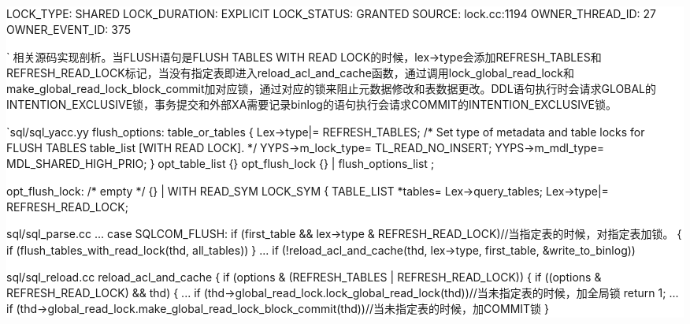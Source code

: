  LOCK_TYPE: SHARED
 LOCK_DURATION: EXPLICIT
 LOCK_STATUS: GRANTED
 SOURCE: lock.cc:1194
 OWNER_THREAD_ID: 27
 OWNER_EVENT_ID: 375

`
相关源码实现剖析。当FLUSH语句是FLUSH TABLES WITH READ LOCK的时候，lex->type会添加REFRESH_TABLES和REFRESH_READ_LOCK标记，当没有指定表即进入reload_acl_and_cache函数，通过调用lock_global_read_lock和make_global_read_lock_block_commit加对应锁，通过对应的锁来阻止元数据修改和表数据更改。DDL语句执行时会请求GLOBAL的INTENTION_EXCLUSIVE锁，事务提交和外部XA需要记录binlog的语句执行会请求COMMIT的INTENTION_EXCLUSIVE锁。

`sql/sql_yacc.yy
flush_options:
 table_or_tables
 {
 Lex->type|= REFRESH_TABLES;
 /*
 Set type of metadata and table locks for
 FLUSH TABLES table_list [WITH READ LOCK].
 */
 YYPS->m_lock_type= TL_READ_NO_INSERT;
 YYPS->m_mdl_type= MDL_SHARED_HIGH_PRIO;
 }
 opt_table_list {}
 opt_flush_lock {}
 | flush_options_list
 ;

opt_flush_lock:
 /* empty */ {}
 | WITH READ_SYM LOCK_SYM
 {
 TABLE_LIST *tables= Lex->query_tables;
 Lex->type|= REFRESH_READ_LOCK;

sql/sql_parse.cc
 ...
 case SQLCOM_FLUSH:
 if (first_table && lex->type & REFRESH_READ_LOCK)//当指定表的时候，对指定表加锁。
 {
 if (flush_tables_with_read_lock(thd, all_tables))
 }
 ...
 if (!reload_acl_and_cache(thd, lex->type, first_table, &write_to_binlog))

sql/sql_reload.cc
reload_acl_and_cache
{
 if (options & (REFRESH_TABLES | REFRESH_READ_LOCK))
 {
 if ((options & REFRESH_READ_LOCK) && thd)
 {
 ...
 if (thd->global_read_lock.lock_global_read_lock(thd))//当未指定表的时候，加全局锁
 return 1;
 ...
 if (thd->global_read_lock.make_global_read_lock_block_commit(thd))//当未指定表的时候，加COMMIT锁
}

